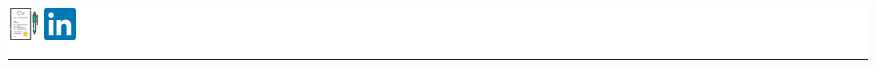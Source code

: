   <a href="assets/CV-GHASSEN-SOUISSI.pdf" target="_blank"><img src="assets/cv.svg" title="CV" width="32" /></a>
  <a href="https://www.linkedin.com/in/ghassensouissi/" target="_blank"><img src="assets/linkedin.svg" title="LinkedIn" width="32" /></a>
</p>

---
